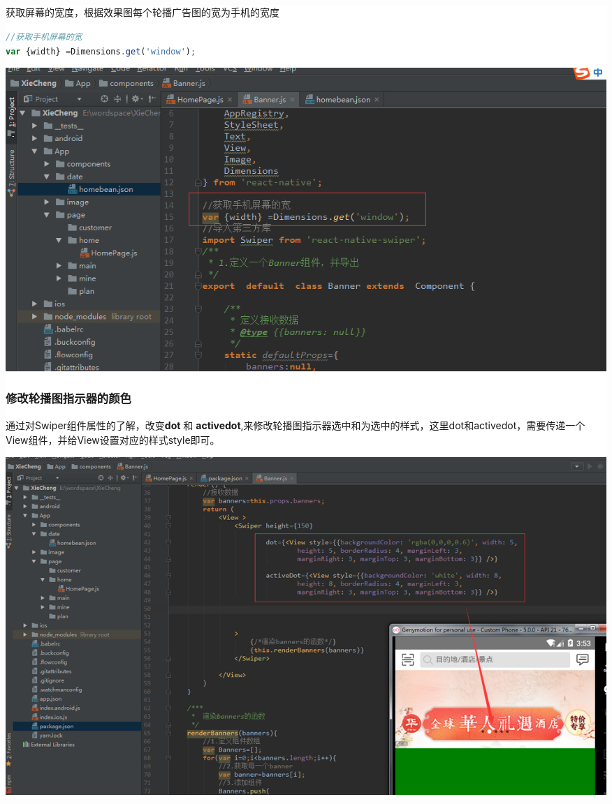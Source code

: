 获取屏幕的宽度，根据效果图每个轮播广告图的宽为手机的宽度

```JavaScript
//获取手机屏幕的宽
var {width} =Dimensions.get('window');
```

![](12.png)

### 修改轮播图指示器的颜色

通过对Swiper组件属性的了解，改变**dot** 和 **activedot**,来修改轮播图指示器选中和为选中的样式，这里dot和activedot，需要传递一个View组件，并给View设置对应的样式style即可。

![](13.png)

